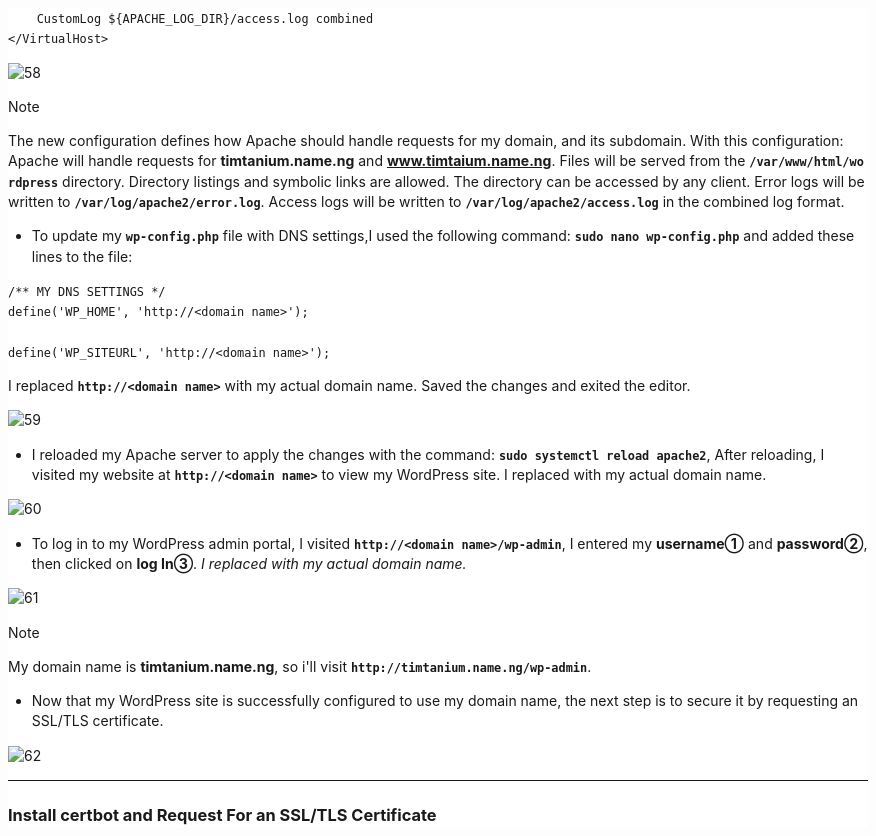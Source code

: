 ```
    CustomLog ${APACHE_LOG_DIR}/access.log combined
</VirtualHost>

```

![58](img/58.png)

> [!NOTE]
The new configuration defines how Apache should handle requests for my domain, and its subdomain. With this configuration: Apache will handle requests for **timtanium.name.ng** and **www.timtaium.name.ng**. Files will be served from the **`/var/www/html/wordpress`** directory. Directory listings and symbolic links are allowed. The directory can be accessed by any client.
Error logs will be written to **`/var/log/apache2/error.log`**. Access logs will be written to **`/var/log/apache2/access.log`** in the combined log format.

- To update my **`wp-config.php`** file with DNS settings,I used the following command: **`sudo nano wp-config.php`** and added these lines to the file:

```
/** MY DNS SETTINGS */
define('WP_HOME', 'http://<domain name>');

define('WP_SITEURL', 'http://<domain name>');
```

I replaced **`http://<domain name>`** with my actual domain name. Saved the changes and exited the editor.

![59](img/59.png)

- I reloaded my Apache server to apply the changes with the command: **`sudo systemctl reload apache2`**, After reloading, I visited my website at **`http://<domain name>`** to view my WordPress site. I replaced **<domain name>** with my actual domain name.

![60](img/60.png)

- To log in to my WordPress admin portal, I visited **`http://<domain name>/wp-admin`**, I entered my **username①** and **password②**, then clicked on **log In③**. *I replaced **<domain name>** with my actual domain name.*

![61](img/61.png)

> [!NOTE]
My domain name is **timtanium.name.ng**, so i'll visit **`http://timtanium.name.ng/wp-admin`**.

- Now that my WordPress site is successfully configured to use my domain name, the next step is to secure it by requesting an SSL/TLS certificate.

![62](img/62.png)

---

### Install certbot and Request For an SSL/TLS Certificate

